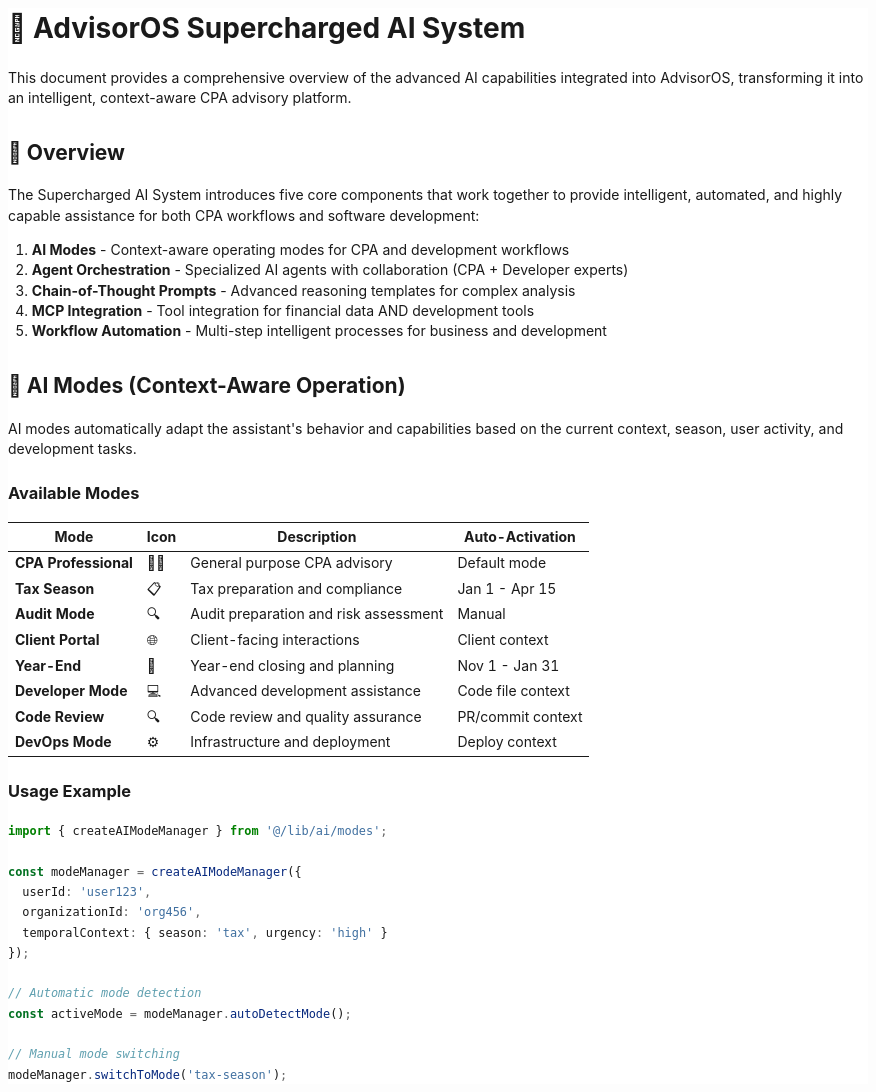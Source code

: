 # 🚀 AdvisorOS Supercharged AI System

This document provides a comprehensive overview of the advanced AI capabilities integrated into AdvisorOS, transforming it into an intelligent, context-aware CPA advisory platform.

## 🌟 Overview

The Supercharged AI System introduces five core components that work together to provide intelligent, automated, and highly capable assistance for both CPA workflows and software development:

1. **AI Modes** - Context-aware operating modes for CPA and development workflows
2. **Agent Orchestration** - Specialized AI agents with collaboration (CPA + Developer experts)
3. **Chain-of-Thought Prompts** - Advanced reasoning templates for complex analysis
4. **MCP Integration** - Tool integration for financial data AND development tools
5. **Workflow Automation** - Multi-step intelligent processes for business and development

## 🧠 AI Modes (Context-Aware Operation)

AI modes automatically adapt the assistant's behavior and capabilities based on the current context, season, user activity, and development tasks.

### Available Modes

| Mode | Icon | Description | Auto-Activation |
|------|------|-------------|-----------------|
| **CPA Professional** | 👨‍💼 | General purpose CPA advisory | Default mode |
| **Tax Season** | 📋 | Tax preparation and compliance | Jan 1 - Apr 15 |
| **Audit Mode** | 🔍 | Audit preparation and risk assessment | Manual |
| **Client Portal** | 🌐 | Client-facing interactions | Client context |
| **Year-End** | 📅 | Year-end closing and planning | Nov 1 - Jan 31 |
| **Developer Mode** | 💻 | Advanced development assistance | Code file context |
| **Code Review** | 🔍 | Code review and quality assurance | PR/commit context |
| **DevOps Mode** | ⚙️ | Infrastructure and deployment | Deploy context |

### Usage Example
```typescript
import { createAIModeManager } from '@/lib/ai/modes';

const modeManager = createAIModeManager({
  userId: 'user123',
  organizationId: 'org456',
  temporalContext: { season: 'tax', urgency: 'high' }
});

// Automatic mode detection
const activeMode = modeManager.autoDetectMode();

// Manual mode switching
modeManager.switchToMode('tax-season');
```
